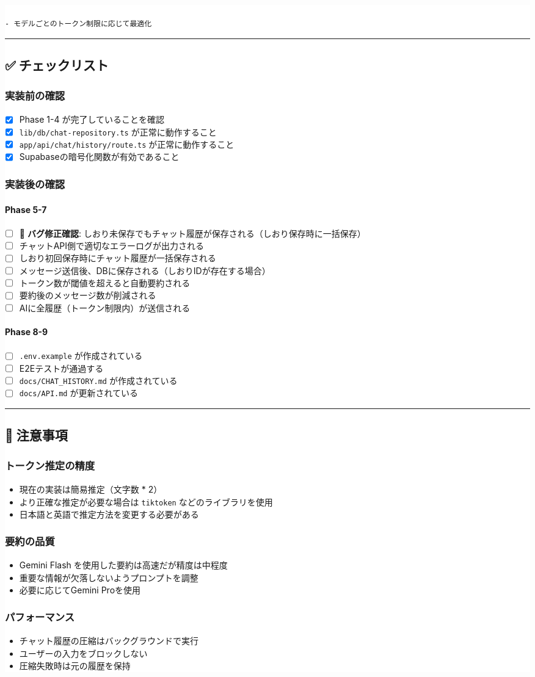                                                                                                                                                                                                                                                                                                                                                                                                                                                                                                                                                                                                                                                                                                                                                                                                                                                                                                                                                                                                                                                                                                                                                                                                                                                                                                                                                                                                                                                                                                                                                                                                                                                                                                                                                                                                                                                                                                                                                                                                                                                                                                                                                                                                                                                                                                                                                                                                                                                                                                                                                                                                                                                                                                                                                                                                                                                                                                                                                                                                                                                                                                                                                                                                 - モデルごとのトークン制限に応じて最適化

---

## ✅ チェックリスト

### 実装前の確認

- [x] Phase 1-4 が完了していることを確認
- [x] `lib/db/chat-repository.ts` が正常に動作すること
- [x] `app/api/chat/history/route.ts` が正常に動作すること
- [x] Supabaseの暗号化関数が有効であること

### 実装後の確認

#### Phase 5-7

- [ ] 🚨 **バグ修正確認**: しおり未保存でもチャット履歴が保存される（しおり保存時に一括保存）
- [ ] チャットAPI側で適切なエラーログが出力される
- [ ] しおり初回保存時にチャット履歴が一括保存される
- [ ] メッセージ送信後、DBに保存される（しおりIDが存在する場合）
- [ ] トークン数が閾値を超えると自動要約される
- [ ] 要約後のメッセージ数が削減される
- [ ] AIに全履歴（トークン制限内）が送信される

#### Phase 8-9

- [ ] `.env.example` が作成されている
- [ ] E2Eテストが通過する
- [ ] `docs/CHAT_HISTORY.md` が作成されている
- [ ] `docs/API.md` が更新されている

---

## 📝 注意事項

### トークン推定の精度

- 現在の実装は簡易推定（文字数 * 2）
- より正確な推定が必要な場合は `tiktoken` などのライブラリを使用
- 日本語と英語で推定方法を変更する必要がある

### 要約の品質

- Gemini Flash を使用した要約は高速だが精度は中程度
- 重要な情報が欠落しないようプロンプトを調整
- 必要に応じてGemini Proを使用

### パフォーマンス

- チャット履歴の圧縮はバックグラウンドで実行
- ユーザーの入力をブロックしない
- 圧縮失敗時は元の履歴を保持
